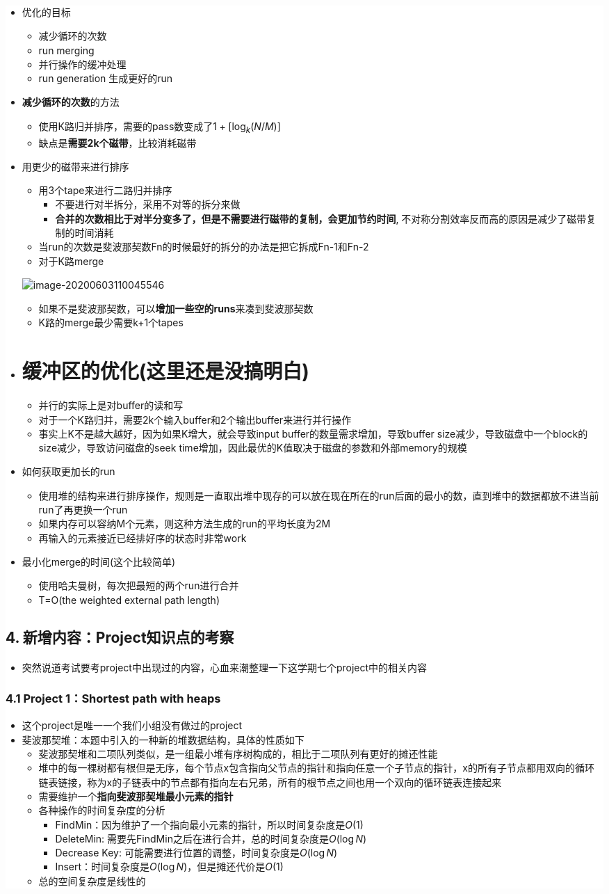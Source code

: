 - 优化的目标
  - 减少循环的次数
  - run merging
  - 并行操作的缓冲处理
  - run generation 生成更好的run

- **减少循环的次数**的方法 

  - 使用K路归并排序，需要的pass数变成了$1+[\log_k(N/M)]$ 
  - 缺点是**需要2k个磁带**，比较消耗磁带

- 用更少的磁带来进行排序

  - 用3个tape来进行二路归并排序
    - 不要进行对半拆分，采用不对等的拆分来做
    - **合并的次数相比于对半分变多了，但是不需要进行磁带的复制，会更加节约时间**, 不对称分割效率反而高的原因是减少了磁带复制的时间消耗
  - 当run的次数是斐波那契数Fn的时候最好的拆分的办法是把它拆成Fn-1和Fn-2
  - 对于K路merge

  ![image-20200603110045546](image-20200603110045546.png)

  - 如果不是斐波那契数，可以**增加一些空的runs**来凑到斐波那契数
  - K路的merge最少需要k+1个tapes

- # 缓冲区的优化(这里还是没搞明白)

  - 并行的实际上是对buffer的读和写
  - 对于一个K路归并，需要2k个输入buffer和2个输出buffer来进行并行操作
  - 事实上K不是越大越好，因为如果K增大，就会导致input buffer的数量需求增加，导致buffer size减少，导致磁盘中一个block的size减少，导致访问磁盘的seek time增加，因此最优的K值取决于磁盘的参数和外部memory的规模

- 如何获取更加长的run

  - 使用堆的结构来进行排序操作，规则是一直取出堆中现存的可以放在现在所在的run后面的最小的数，直到堆中的数据都放不进当前run了再更换一个run
  - 如果内存可以容纳M个元素，则这种方法生成的run的平均长度为2M
  - 再输入的元素接近已经排好序的状态时非常work

- 最小化merge的时间(这个比较简单)
  - 使用哈夫曼树，每次把最短的两个run进行合并
  - T=O(the weighted external path length)



## 4. 新增内容：Project知识点的考察

- 突然说道考试要考project中出现过的内容，心血来潮整理一下这学期七个project中的相关内容

### 4.1 Project 1：Shortest path with heaps

- 这个project是唯一一个我们小组没有做过的project
- 斐波那契堆：本题中引入的一种新的堆数据结构，具体的性质如下
  - 斐波那契堆和二项队列类似，是一组最小堆有序树构成的，相比于二项队列有更好的摊还性能
  - 堆中的每一棵树都有根但是无序，每个节点x包含指向父节点的指针和指向任意一个子节点的指针，x的所有子节点都用双向的循环链表链接，称为x的子链表中的节点都有指向左右兄弟，所有的根节点之间也用一个双向的循环链表连接起来
  - 需要维护一个**指向斐波那契堆最小元素的指针** 
  - 各种操作的时间复杂度的分析
    - FindMin：因为维护了一个指向最小元素的指针，所以时间复杂度是$O(1)$ 
    - DeleteMin: 需要先FindMin之后在进行合并，总的时间复杂度是$O(\log N)$
    - Decrease Key: 可能需要进行位置的调整，时间复杂度是$O(\log N)$
    - Insert：时间复杂度是$O(\log N)$，但是摊还代价是$O(1)$ 
  - 总的空间复杂度是线性的
